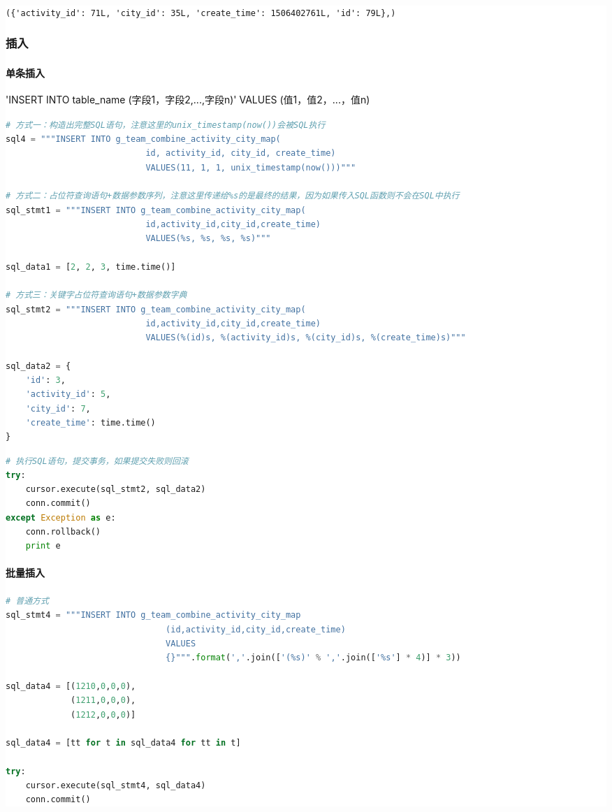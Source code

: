 


    ({'activity_id': 71L, 'city_id': 35L, 'create_time': 1506402761L, 'id': 79L},)



### 插入

#### 单条插入
'INSERT INTO table_name (字段1，字段2,...,字段n)' VALUES (值1，值2，...，值n)


```python
# 方式一：构造出完整SQL语句，注意这里的unix_timestamp(now())会被SQL执行
sql4 = """INSERT INTO g_team_combine_activity_city_map(
                            id, activity_id, city_id, create_time)
                            VALUES(11, 1, 1, unix_timestamp(now()))"""

# 方式二：占位符查询语句+数据参数序列，注意这里传递给%s的是最终的结果，因为如果传入SQL函数则不会在SQL中执行
sql_stmt1 = """INSERT INTO g_team_combine_activity_city_map(
                            id,activity_id,city_id,create_time)
                            VALUES(%s, %s, %s, %s)"""

sql_data1 = [2, 2, 3, time.time()]

# 方式三：关键字占位符查询语句+数据参数字典
sql_stmt2 = """INSERT INTO g_team_combine_activity_city_map(
                            id,activity_id,city_id,create_time)
                            VALUES(%(id)s, %(activity_id)s, %(city_id)s, %(create_time)s)"""

sql_data2 = {
    'id': 3,
    'activity_id': 5,
    'city_id': 7,
    'create_time': time.time()
}
```


```python
# 执行SQL语句，提交事务，如果提交失败则回滚
try:
    cursor.execute(sql_stmt2, sql_data2)
    conn.commit()
except Exception as e:
    conn.rollback()
    print e
```

#### 批量插入


```python
# 普通方式
sql_stmt4 = """INSERT INTO g_team_combine_activity_city_map
                                (id,activity_id,city_id,create_time)
                                VALUES
                                {}""".format(','.join(['(%s)' % ','.join(['%s'] * 4)] * 3))

sql_data4 = [(1210,0,0,0),
             (1211,0,0,0),
             (1212,0,0,0)]

sql_data4 = [tt for t in sql_data4 for tt in t]

try:
    cursor.execute(sql_stmt4, sql_data4)
    conn.commit()
```